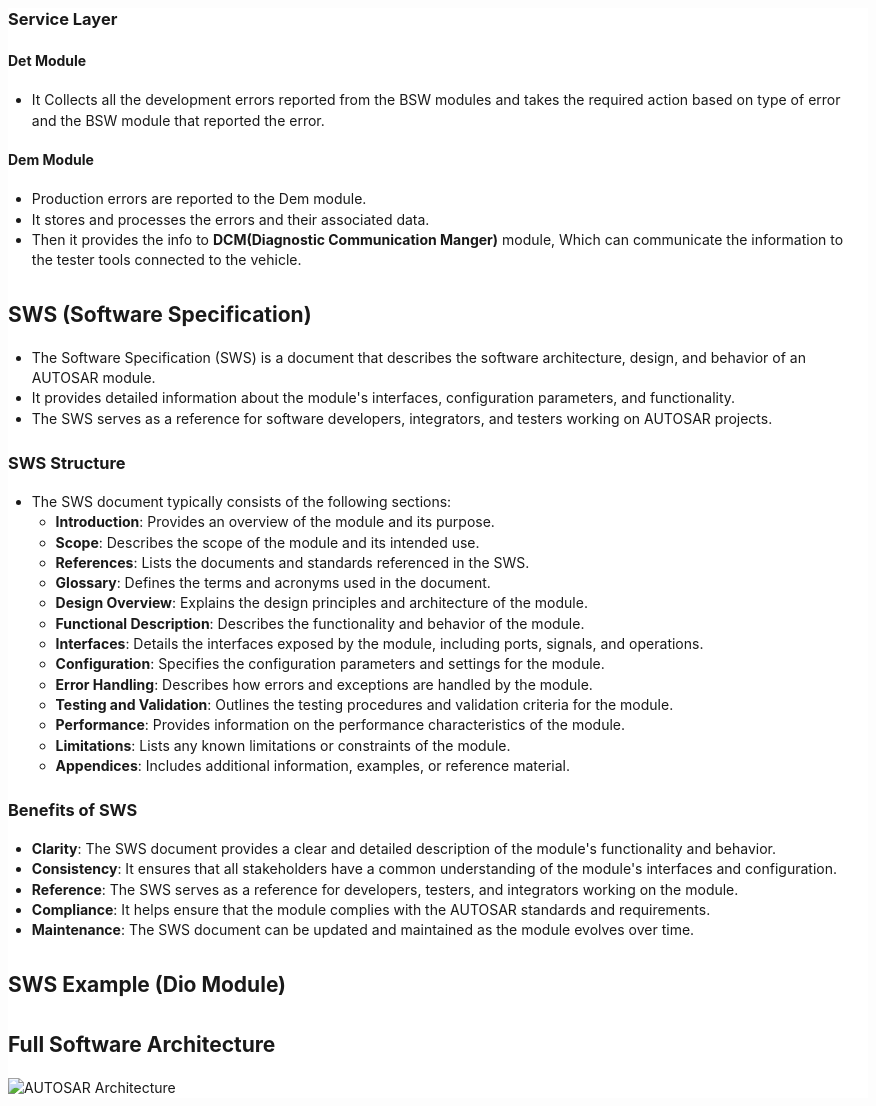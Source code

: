 
### Service Layer

#### Det Module

- It Collects all the development errors reported from the BSW modules and takes the required action based on type of error and the BSW module that reported the error.

#### Dem Module

- Production errors are reported to the Dem module.
- It stores and processes the errors and their associated data.
- Then it provides the info to **DCM(Diagnostic Communication Manger)** module, Which can communicate the information to the tester tools connected to the vehicle.

## SWS (Software Specification)

- The Software Specification (SWS) is a document that describes the software architecture, design, and behavior of an AUTOSAR module.
- It provides detailed information about the module's interfaces, configuration parameters, and functionality.
- The SWS serves as a reference for software developers, integrators, and testers working on AUTOSAR projects.

### SWS Structure

- The SWS document typically consists of the following sections:
  - **Introduction**: Provides an overview of the module and its purpose.
  - **Scope**: Describes the scope of the module and its intended use.
  - **References**: Lists the documents and standards referenced in the SWS.
  - **Glossary**: Defines the terms and acronyms used in the document.
  - **Design Overview**: Explains the design principles and architecture of the module.
  - **Functional Description**: Describes the functionality and behavior of the module.
  - **Interfaces**: Details the interfaces exposed by the module, including ports, signals, and operations.
  - **Configuration**: Specifies the configuration parameters and settings for the module.
  - **Error Handling**: Describes how errors and exceptions are handled by the module.
  - **Testing and Validation**: Outlines the testing procedures and validation criteria for the module.
  - **Performance**: Provides information on the performance characteristics of the module.
  - **Limitations**: Lists any known limitations or constraints of the module.
  - **Appendices**: Includes additional information, examples, or reference material.

### Benefits of SWS

- **Clarity**: The SWS document provides a clear and detailed description of the module's functionality and behavior.
- **Consistency**: It ensures that all stakeholders have a common understanding of the module's interfaces and configuration.
- **Reference**: The SWS serves as a reference for developers, testers, and integrators working on the module.
- **Compliance**: It helps ensure that the module complies with the AUTOSAR standards and requirements.
- **Maintenance**: The SWS document can be updated and maintained as the module evolves over time.

## SWS Example (Dio Module)


## Full Software Architecture

![AUTOSAR Architecture](FullArcheticture.png)